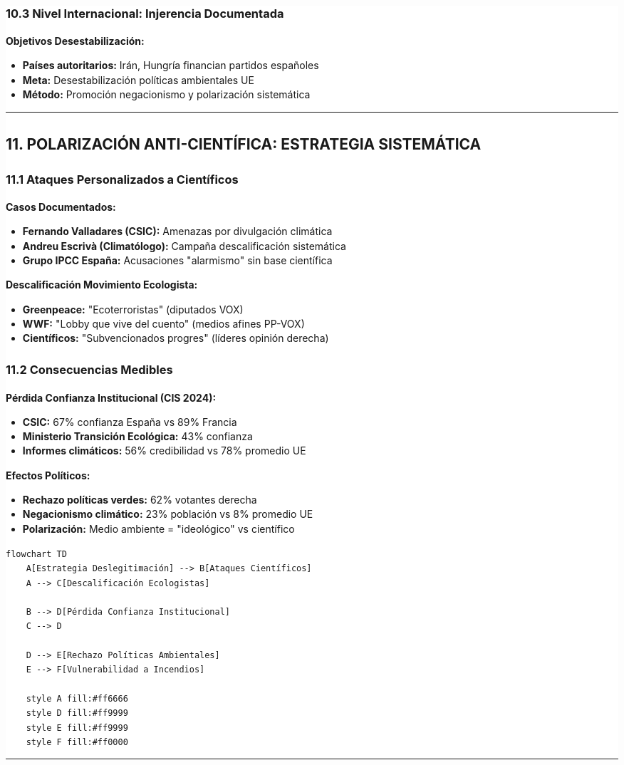 ### 10.3 Nivel Internacional: Injerencia Documentada

**Objetivos Desestabilización:**
- **Países autoritarios:** Irán, Hungría financian partidos españoles
- **Meta:** Desestabilización políticas ambientales UE
- **Método:** Promoción negacionismo y polarización sistemática

---

## 11. POLARIZACIÓN ANTI-CIENTÍFICA: ESTRATEGIA SISTEMÁTICA

### 11.1 Ataques Personalizados a Científicos

**Casos Documentados:**
- **Fernando Valladares (CSIC):** Amenazas por divulgación climática
- **Andreu Escrivà (Climatólogo):** Campaña descalificación sistemática
- **Grupo IPCC España:** Acusaciones "alarmismo" sin base científica

**Descalificación Movimiento Ecologista:**
- **Greenpeace:** "Ecoterroristas" (diputados VOX)
- **WWF:** "Lobby que vive del cuento" (medios afines PP-VOX)
- **Científicos:** "Subvencionados progres" (líderes opinión derecha)

### 11.2 Consecuencias Medibles

**Pérdida Confianza Institucional (CIS 2024):**
- **CSIC:** 67% confianza España vs 89% Francia
- **Ministerio Transición Ecológica:** 43% confianza
- **Informes climáticos:** 56% credibilidad vs 78% promedio UE

**Efectos Políticos:**
- **Rechazo políticas verdes:** 62% votantes derecha
- **Negacionismo climático:** 23% población vs 8% promedio UE
- **Polarización:** Medio ambiente = "ideológico" vs científico

```mermaid
flowchart TD
    A[Estrategia Deslegitimación] --> B[Ataques Científicos]
    A --> C[Descalificación Ecologistas]
    
    B --> D[Pérdida Confianza Institucional]
    C --> D
    
    D --> E[Rechazo Políticas Ambientales]
    E --> F[Vulnerabilidad a Incendios]
    
    style A fill:#ff6666
    style D fill:#ff9999
    style E fill:#ff9999
    style F fill:#ff0000
```

---
